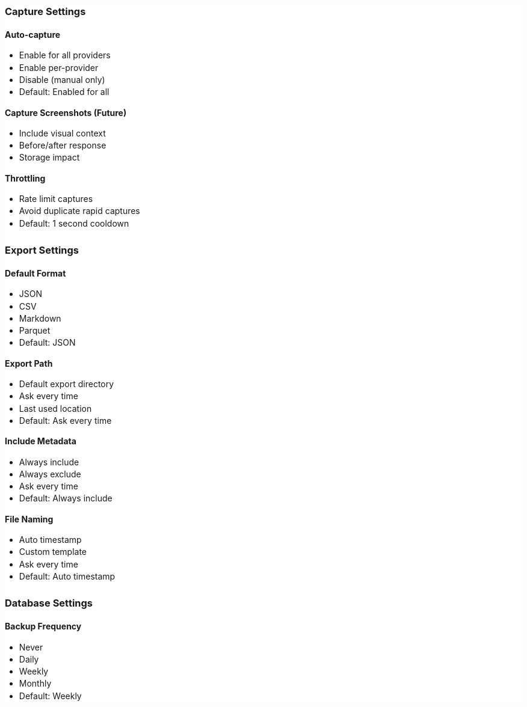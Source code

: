 ### Capture Settings

**Auto-capture**
- Enable for all providers
- Enable per-provider
- Disable (manual only)
- Default: Enabled for all

**Capture Screenshots (Future)**
- Include visual context
- Before/after response
- Storage impact

**Throttling**
- Rate limit captures
- Avoid duplicate rapid captures
- Default: 1 second cooldown

### Export Settings

**Default Format**
- JSON
- CSV
- Markdown
- Parquet
- Default: JSON

**Export Path**
- Default export directory
- Ask every time
- Last used location
- Default: Ask every time

**Include Metadata**
- Always include
- Always exclude
- Ask every time
- Default: Always include

**File Naming**
- Auto timestamp
- Custom template
- Ask every time
- Default: Auto timestamp

### Database Settings

**Backup Frequency**
- Never
- Daily
- Weekly
- Monthly
- Default: Weekly
